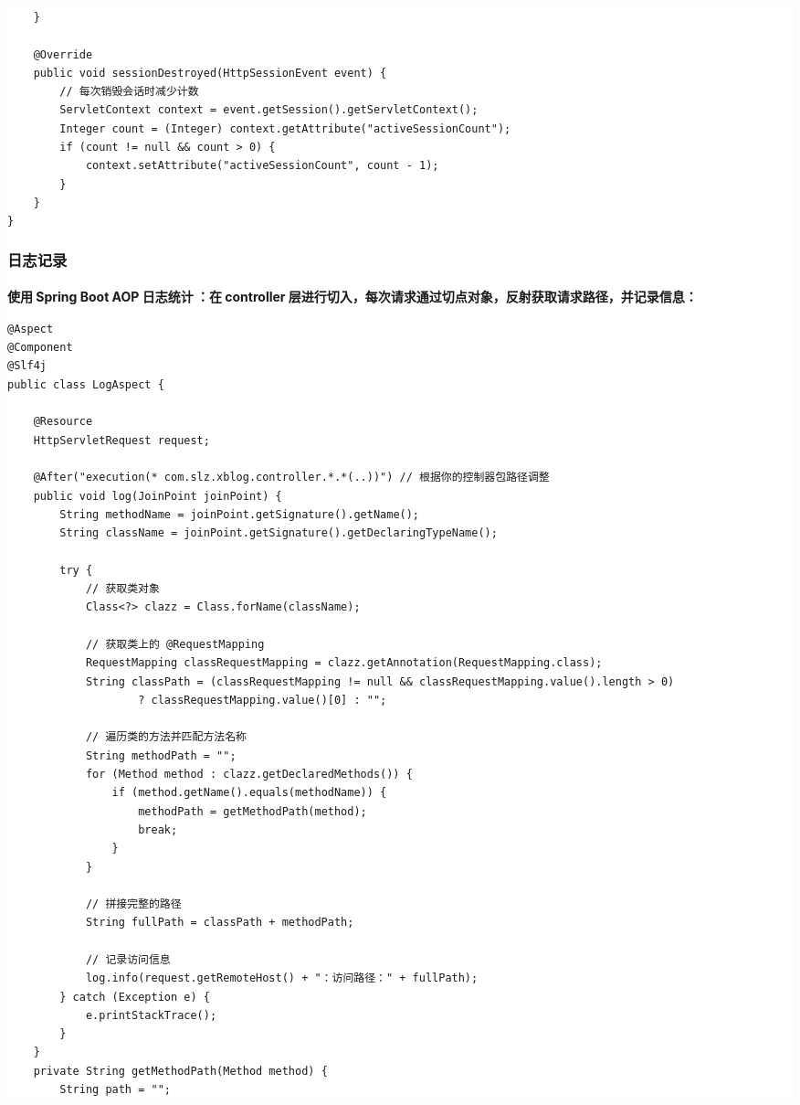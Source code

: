 ```
    }

    @Override
    public void sessionDestroyed(HttpSessionEvent event) {
        // 每次销毁会话时减少计数
        ServletContext context = event.getSession().getServletContext();
        Integer count = (Integer) context.getAttribute("activeSessionCount");
        if (count != null && count > 0) {
            context.setAttribute("activeSessionCount", count - 1);
        }
    }
}
```

### 日志记录


**使用 Spring Boot AOP 日志统计 ：在 controller 层进行切入，每次请求通过切点对象，反射获取请求路径，并记录信息：**

```
@Aspect
@Component
@Slf4j
public class LogAspect {

    @Resource
    HttpServletRequest request;

    @After("execution(* com.slz.xblog.controller.*.*(..))") // 根据你的控制器包路径调整
    public void log(JoinPoint joinPoint) {
        String methodName = joinPoint.getSignature().getName();
        String className = joinPoint.getSignature().getDeclaringTypeName();

        try {
            // 获取类对象
            Class<?> clazz = Class.forName(className);

            // 获取类上的 @RequestMapping
            RequestMapping classRequestMapping = clazz.getAnnotation(RequestMapping.class);
            String classPath = (classRequestMapping != null && classRequestMapping.value().length > 0)
                    ? classRequestMapping.value()[0] : "";

            // 遍历类的方法并匹配方法名称
            String methodPath = "";
            for (Method method : clazz.getDeclaredMethods()) {
                if (method.getName().equals(methodName)) {
                    methodPath = getMethodPath(method);
                    break;
                }
            }

            // 拼接完整的路径
            String fullPath = classPath + methodPath;

            // 记录访问信息
            log.info(request.getRemoteHost() + "：访问路径：" + fullPath);
        } catch (Exception e) {
            e.printStackTrace();
        }
    }
    private String getMethodPath(Method method) {
        String path = "";

```